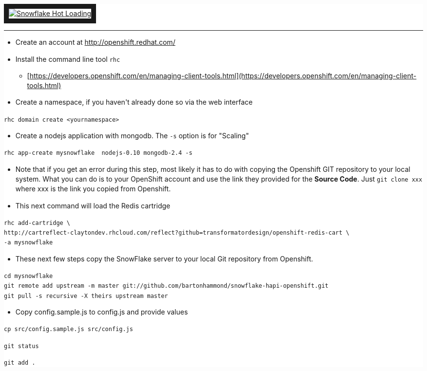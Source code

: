<a href="http://www.youtube.com/watch?feature=player_embedded&v=Js4Kvd9gG6E" target="_blank"><img src="https://i.ytimg.com/s_vi/Js4Kvd9gG6E/2.jpg?sqp=CMzbprQF&rs=AOn4CLDZzm3zHrS-YdAJCi4a-yHXv73NyQ" 
alt="Snowflake Hot Loading" width="240" height="180" border="10" /></a>


----------------------------------------------------------

* Create an account at http://openshift.redhat.com/

* Install the command line tool ```rhc```

  * [https://developers.openshift.com/en/managing-client-tools.html](https://developers.openshift.com/en/managing-client-tools.html)

* Create a namespace, if you haven't already done so via the web interface

```
rhc domain create <yournamespace>
```

* Create a nodejs application with mongodb. The ```-s``` option is for "Scaling"

```
rhc app-create mysnowflake  nodejs-0.10 mongodb-2.4 -s

```

* Note that if you get an error during this step, most likely it has to do with copying the Openshift GIT repository to your local system.  What you can do is to your OpenShift account and use the link they provided for the **Source Code**.  Just ```git clone xxx``` where xxx is the link you copied from Openshift.


* This next command will load the Redis cartridge

```
rhc add-cartridge \
http://cartreflect-claytondev.rhcloud.com/reflect?github=transformatordesign/openshift-redis-cart \
-a mysnowflake
```


* These next few steps copy the SnowFlake server to your local Git repository from Openshift.

```
cd mysnowflake
git remote add upstream -m master git://github.com/bartonhammond/snowflake-hapi-openshift.git
git pull -s recursive -X theirs upstream master
```

* Copy config.sample.js to config.js and provide values

```
cp src/config.sample.js src/config.js
```

```
git status
```

```
git add .
```
